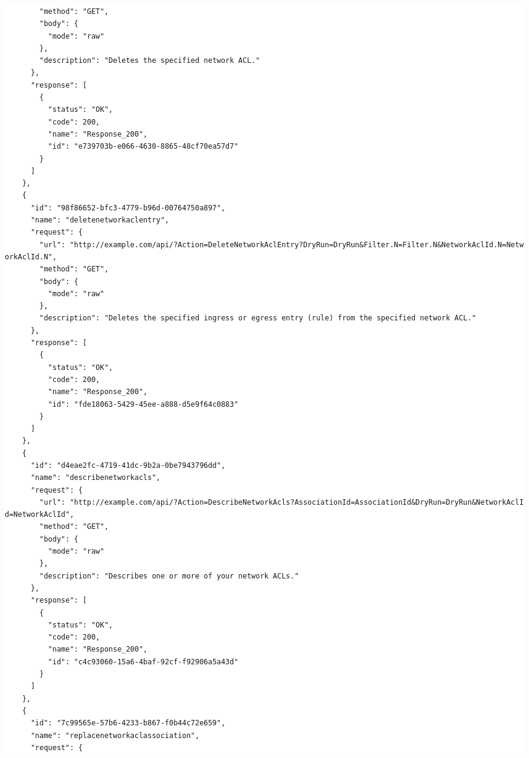             "method": "GET",
            "body": {
              "mode": "raw"
            },
            "description": "Deletes the specified network ACL."
          },
          "response": [
            {
              "status": "OK",
              "code": 200,
              "name": "Response_200",
              "id": "e739703b-e066-4630-8865-48cf70ea57d7"
            }
          ]
        },
        {
          "id": "98f86652-bfc3-4779-b96d-00764750a897",
          "name": "deletenetworkaclentry",
          "request": {
            "url": "http://example.com/api/?Action=DeleteNetworkAclEntry?DryRun=DryRun&Filter.N=Filter.N&NetworkAclId.N=NetworkAclId.N",
            "method": "GET",
            "body": {
              "mode": "raw"
            },
            "description": "Deletes the specified ingress or egress entry (rule) from the specified network ACL."
          },
          "response": [
            {
              "status": "OK",
              "code": 200,
              "name": "Response_200",
              "id": "fde18063-5429-45ee-a888-d5e9f64c0883"
            }
          ]
        },
        {
          "id": "d4eae2fc-4719-41dc-9b2a-0be7943796dd",
          "name": "describenetworkacls",
          "request": {
            "url": "http://example.com/api/?Action=DescribeNetworkAcls?AssociationId=AssociationId&DryRun=DryRun&NetworkAclId=NetworkAclId",
            "method": "GET",
            "body": {
              "mode": "raw"
            },
            "description": "Describes one or more of your network ACLs."
          },
          "response": [
            {
              "status": "OK",
              "code": 200,
              "name": "Response_200",
              "id": "c4c93060-15a6-4baf-92cf-f92906a5a43d"
            }
          ]
        },
        {
          "id": "7c99565e-57b6-4233-b867-f0b44c72e659",
          "name": "replacenetworkaclassociation",
          "request": {